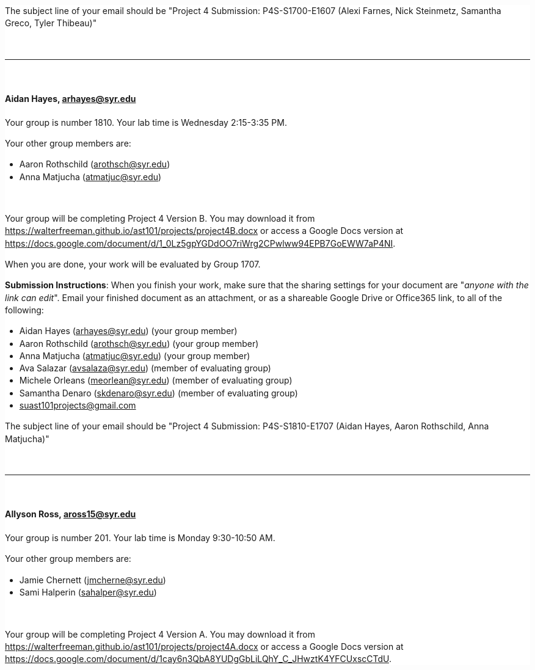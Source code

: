 The subject line of your email should be "Project 4 Submission: P4S-S1700-E1607 (Alexi Farnes, Nick Steinmetz, Samantha Greco, Tyler Thibeau)"


<br>

---

<br>


#### Aidan Hayes, arhayes@syr.edu

Your group is number 1810. Your lab time is Wednesday 2:15-3:35 PM.

Your other group members are:
* Aaron Rothschild (arothsch@syr.edu)
* Anna Matjucha (atmatjuc@syr.edu)
<br>

Your group will be completing Project 4 Version B. You may download it from <https://walterfreeman.github.io/ast101/projects/project4B.docx> or access a Google Docs version at <https://docs.google.com/document/d/1_0Lz5gpYGDdOO7riWrg2CPwlww94EPB7GoEWW7aP4NI>.

When you are done, your work will be evaluated by Group 1707.

**Submission Instructions**: When you finish your work, make sure that the sharing settings for your document are "*anyone with the link can edit*". Email your finished document as an attachment, or as a shareable Google Drive or Office365 link, to all of the following:
* Aidan Hayes (arhayes@syr.edu) (your group member)
* Aaron Rothschild (arothsch@syr.edu) (your group member)
* Anna Matjucha (atmatjuc@syr.edu) (your group member)
* Ava Salazar (avsalaza@syr.edu) (member of evaluating group)
* Michele Orleans (meorlean@syr.edu) (member of evaluating group)
* Samantha Denaro (skdenaro@syr.edu) (member of evaluating group)
* suast101projects@gmail.com


The subject line of your email should be "Project 4 Submission: P4S-S1810-E1707 (Aidan Hayes, Aaron Rothschild, Anna Matjucha)"


<br>

---

<br>


#### Allyson Ross, aross15@syr.edu

Your group is number 201. Your lab time is Monday 9:30-10:50 AM.

Your other group members are:
* Jamie Chernett (jmcherne@syr.edu)
* Sami Halperin (sahalper@syr.edu)
<br>

Your group will be completing Project 4 Version A. You may download it from <https://walterfreeman.github.io/ast101/projects/project4A.docx> or access a Google Docs version at <https://docs.google.com/document/d/1cay6n3QbA8YUDgGbLiLQhY_C_JHwztK4YFCUxscCTdU>.
